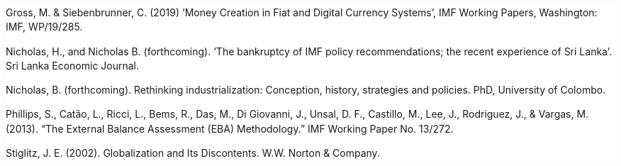 Gross, M. & Siebenbrunner, C. (2019) ‘Money Creation in Fiat and Digital Currency Systems’, IMF Working Papers, Washington: IMF, WP/19/285.

Nicholas, H., and Nicholas B. (forthcoming). ‘The bankruptcy of IMF policy recommendations; the recent experience of Sri Lanka’. Sri Lanka Economic Journal.

Nicholas, B. (forthcoming). Rethinking industrialization: Conception, history, strategies and policies. PhD, University of Colombo.

Phillips, S., Catão, L., Ricci, L., Bems, R., Das, M., Di Giovanni, J., Unsal, D. F., Castillo, M., Lee, J., Rodriguez, J., & Vargas, M. (2013). “The External Balance Assessment (EBA) Methodology.” IMF Working Paper No. 13/272.

Stiglitz, J. E. (2002). Globalization and Its Discontents. W.W. Norton & Company.

